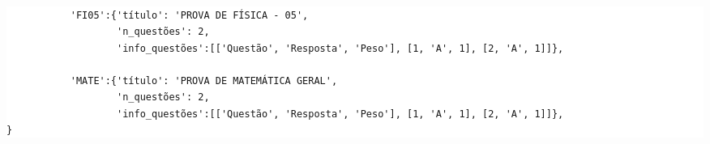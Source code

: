 ```
           'FI05':{'título': 'PROVA DE FÍSICA - 05',
                   'n_questões': 2,
                   'info_questões':[['Questão', 'Resposta', 'Peso'], [1, 'A', 1], [2, 'A', 1]]},

           'MATE':{'título': 'PROVA DE MATEMÁTICA GERAL',
                   'n_questões': 2,
                   'info_questões':[['Questão', 'Resposta', 'Peso'], [1, 'A', 1], [2, 'A', 1]]},      
}
```

